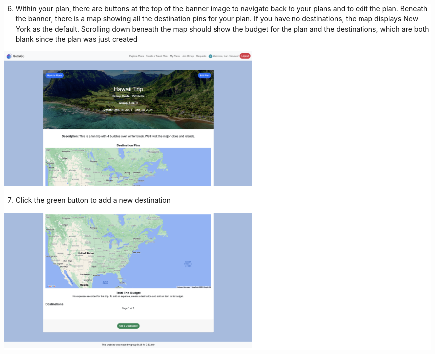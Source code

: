6. Within your plan, there are buttons at the top of the banner image to navigate back to your plans and to edit the plan. Beneath the banner, there is a map showing all the destination pins for your plan. If you have no destinations, the map displays New York as the default. Scrolling down beneath the map should show the budget for the plan and the destinations, which are both blank since the plan was just created

<img src="readme_images/inPlan.png" alt="Main Image" width="500">

7. Click the green button to add a new destination

<img src="readme_images/addDestination.png" alt="Main Image" width="500">
